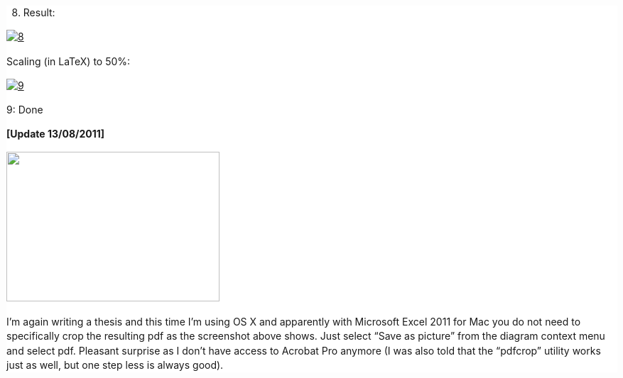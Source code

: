 8. Result:

[<img class="alignnone size-full wp-image-103" title="8" src="/assets/wp-content/uploads/2009/09/8.jpg" alt="8" width="500" height="284" srcset="/assets/wp-content/uploads/2009/09/8.jpg 654w, /assets/wp-content/uploads/2009/09/8-300x171.jpg 300w" sizes="(max-width: 500px) 100vw, 500px" />](/assets/wp-content/uploads/2009/09/8.jpg)

Scaling (in LaTeX) to 50%:

[<img class="alignnone size-full wp-image-104" title="9" src="/assets/wp-content/uploads/2009/09/9.jpg" alt="9" width="500" height="202" srcset="/assets/wp-content/uploads/2009/09/9.jpg 646w, /assets/wp-content/uploads/2009/09/9-300x122.jpg 300w" sizes="(max-width: 500px) 100vw, 500px" />](/assets/wp-content/uploads/2009/09/9.jpg)

9: Done

**[Update 13/08/2011]**

[<img class="aligncenter size-medium wp-image-283" title="screenshot" src="/assets/wp-content/uploads/2009/09/screenshot.png?w=300" alt="" width="300" height="211" />](/assets/wp-content/uploads/2009/09/screenshot.png)

I&#8217;m again writing a thesis and this time I&#8217;m using OS X and apparently with Microsoft Excel 2011 for Mac you do not need to specifically crop the resulting pdf as the screenshot above shows. Just select &#8220;Save as picture&#8221; from the diagram context menu and select pdf. Pleasant surprise as I don&#8217;t have access to Acrobat Pro anymore (I was also told that the &#8220;pdfcrop&#8221; utility works just as well, but one step less is always good).